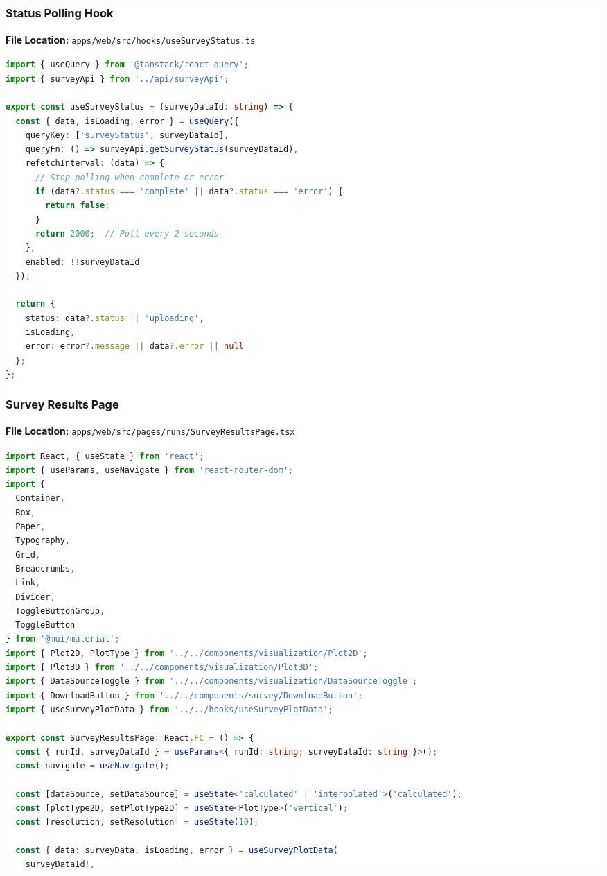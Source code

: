 ### Status Polling Hook

**File Location:** `apps/web/src/hooks/useSurveyStatus.ts`

```typescript
import { useQuery } from '@tanstack/react-query';
import { surveyApi } from '../api/surveyApi';

export const useSurveyStatus = (surveyDataId: string) => {
  const { data, isLoading, error } = useQuery({
    queryKey: ['surveyStatus', surveyDataId],
    queryFn: () => surveyApi.getSurveyStatus(surveyDataId),
    refetchInterval: (data) => {
      // Stop polling when complete or error
      if (data?.status === 'complete' || data?.status === 'error') {
        return false;
      }
      return 2000;  // Poll every 2 seconds
    },
    enabled: !!surveyDataId
  });

  return {
    status: data?.status || 'uploading',
    isLoading,
    error: error?.message || data?.error || null
  };
};
```

### Survey Results Page

**File Location:** `apps/web/src/pages/runs/SurveyResultsPage.tsx`

```typescript
import React, { useState } from 'react';
import { useParams, useNavigate } from 'react-router-dom';
import {
  Container,
  Box,
  Paper,
  Typography,
  Grid,
  Breadcrumbs,
  Link,
  Divider,
  ToggleButtonGroup,
  ToggleButton
} from '@mui/material';
import { Plot2D, PlotType } from '../../components/visualization/Plot2D';
import { Plot3D } from '../../components/visualization/Plot3D';
import { DataSourceToggle } from '../../components/visualization/DataSourceToggle';
import { DownloadButton } from '../../components/survey/DownloadButton';
import { useSurveyPlotData } from '../../hooks/useSurveyPlotData';

export const SurveyResultsPage: React.FC = () => {
  const { runId, surveyDataId } = useParams<{ runId: string; surveyDataId: string }>();
  const navigate = useNavigate();

  const [dataSource, setDataSource] = useState<'calculated' | 'interpolated'>('calculated');
  const [plotType2D, setPlotType2D] = useState<PlotType>('vertical');
  const [resolution, setResolution] = useState(10);

  const { data: surveyData, isLoading, error } = useSurveyPlotData(
    surveyDataId!,
```
